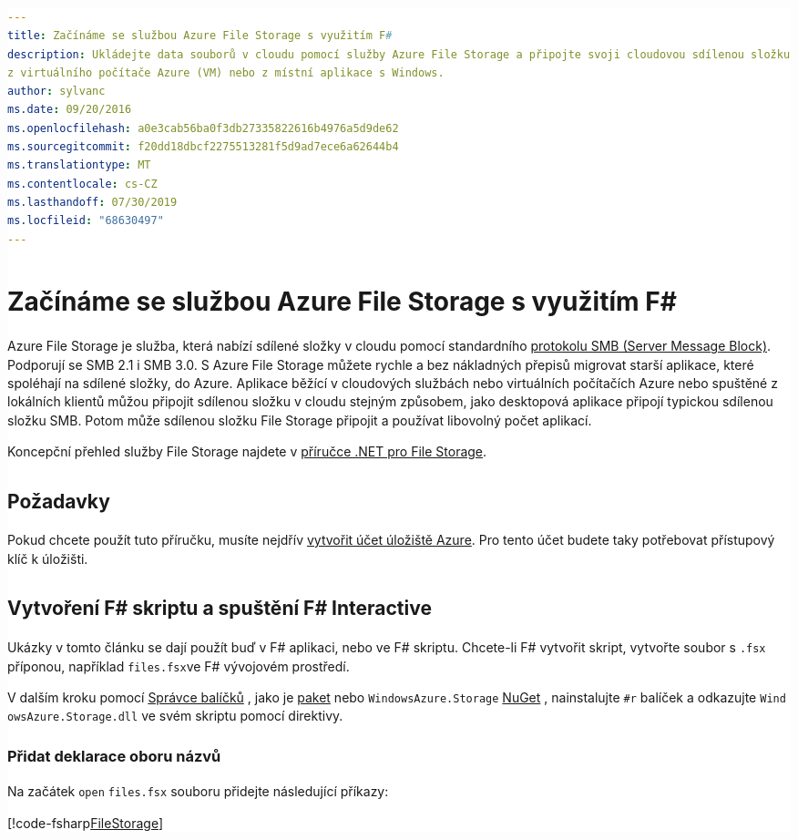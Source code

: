 ```yaml
---
title: Začínáme se službou Azure File Storage s využitím F#
description: Ukládejte data souborů v cloudu pomocí služby Azure File Storage a připojte svoji cloudovou sdílenou složku z virtuálního počítače Azure (VM) nebo z místní aplikace s Windows.
author: sylvanc
ms.date: 09/20/2016
ms.openlocfilehash: a0e3cab56ba0f3db27335822616b4976a5d9de62
ms.sourcegitcommit: f20dd18dbcf2275513281f5d9ad7ece6a62644b4
ms.translationtype: MT
ms.contentlocale: cs-CZ
ms.lasthandoff: 07/30/2019
ms.locfileid: "68630497"
---
```

# <a name="get-started-with-azure-file-storage-using-f"></a>Začínáme se službou Azure File Storage s využitím F\#

Azure File Storage je služba, která nabízí sdílené složky v cloudu pomocí standardního [protokolu SMB (Server Message Block)](https://msdn.microsoft.com/library/windows/desktop/aa365233.aspx). Podporují se SMB 2.1 i SMB 3.0. S Azure File Storage můžete rychle a bez nákladných přepisů migrovat starší aplikace, které spoléhají na sdílené složky, do Azure. Aplikace běžící v cloudových službách nebo virtuálních počítačích Azure nebo spuštěné z lokálních klientů můžou připojit sdílenou složku v cloudu stejným způsobem, jako desktopová aplikace připojí typickou sdílenou složku SMB. Potom může sdílenou složku File Storage připojit a používat libovolný počet aplikací.

Koncepční přehled služby File Storage najdete v [příručce .NET pro File Storage](/azure/storage/storage-dotnet-how-to-use-files).

## <a name="prerequisites"></a>Požadavky

Pokud chcete použít tuto příručku, musíte nejdřív [vytvořit účet úložiště Azure](/azure/storage/storage-create-storage-account).
Pro tento účet budete taky potřebovat přístupový klíč k úložišti.

## <a name="create-an-f-script-and-start-f-interactive"></a>Vytvoření F# skriptu a spuštění F# Interactive

Ukázky v tomto článku se dají použít buď v F# aplikaci, nebo ve F# skriptu. Chcete-li F# vytvořit skript, vytvořte soubor s `.fsx` příponou, například `files.fsx`ve F# vývojovém prostředí.

V dalším kroku pomocí [Správce balíčků](package-management.md) , jako je [paket](https://fsprojects.github.io/Paket/) nebo `WindowsAzure.Storage` [NuGet](https://www.nuget.org/) , nainstalujte `#r` balíček a odkazujte `WindowsAzure.Storage.dll` ve svém skriptu pomocí direktivy.

### <a name="add-namespace-declarations"></a>Přidat deklarace oboru názvů

Na začátek `open` `files.fsx` souboru přidejte následující příkazy:

[!code-fsharp[FileStorage](~/samples/snippets/fsharp/azure/file-storage.fsx#L1-L5)]
